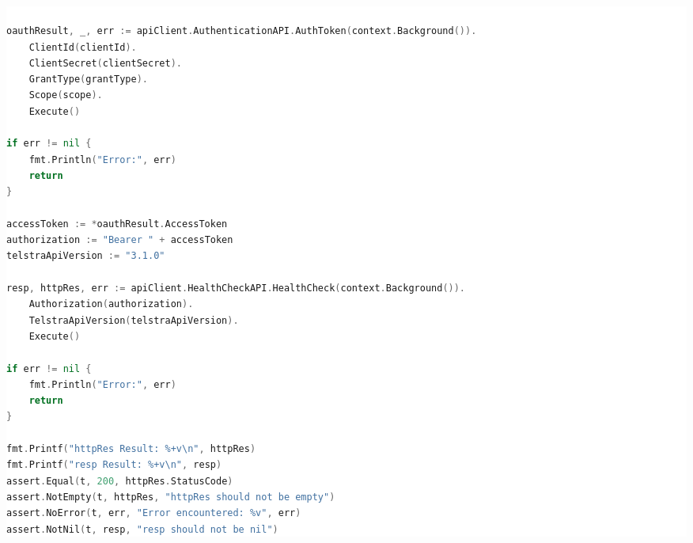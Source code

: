 ```go

oauthResult, _, err := apiClient.AuthenticationAPI.AuthToken(context.Background()).
	ClientId(clientId).
	ClientSecret(clientSecret).
	GrantType(grantType).
	Scope(scope).
	Execute()
	
if err != nil {
	fmt.Println("Error:", err)
	return
}	

accessToken := *oauthResult.AccessToken
authorization := "Bearer " + accessToken
telstraApiVersion := "3.1.0"

resp, httpRes, err := apiClient.HealthCheckAPI.HealthCheck(context.Background()).
	Authorization(authorization).
	TelstraApiVersion(telstraApiVersion).
	Execute()

if err != nil {
	fmt.Println("Error:", err)
	return
}

fmt.Printf("httpRes Result: %+v\n", httpRes)
fmt.Printf("resp Result: %+v\n", resp)
assert.Equal(t, 200, httpRes.StatusCode)
assert.NotEmpty(t, httpRes, "httpRes should not be empty")
assert.NoError(t, err, "Error encountered: %v", err)
assert.NotNil(t, resp, "resp should not be nil")


```
